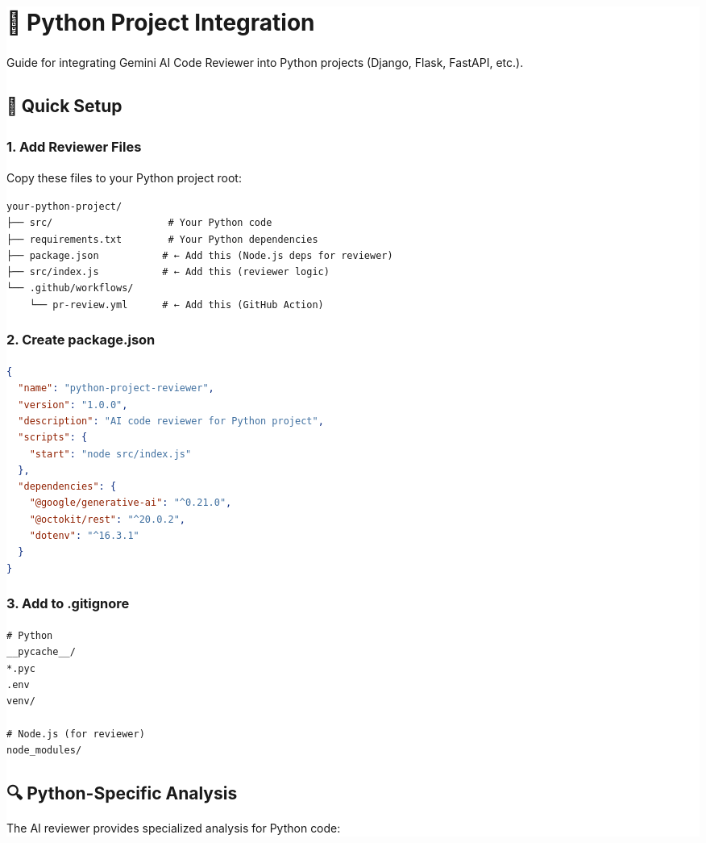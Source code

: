 # 🐍 Python Project Integration

Guide for integrating Gemini AI Code Reviewer into Python projects (Django, Flask, FastAPI, etc.).

## 🚀 Quick Setup

### 1. Add Reviewer Files
Copy these files to your Python project root:
```
your-python-project/
├── src/                    # Your Python code
├── requirements.txt        # Your Python dependencies
├── package.json           # ← Add this (Node.js deps for reviewer)
├── src/index.js           # ← Add this (reviewer logic)
└── .github/workflows/
    └── pr-review.yml      # ← Add this (GitHub Action)
```

### 2. Create package.json
```json
{
  "name": "python-project-reviewer",
  "version": "1.0.0",
  "description": "AI code reviewer for Python project",
  "scripts": {
    "start": "node src/index.js"
  },
  "dependencies": {
    "@google/generative-ai": "^0.21.0",
    "@octokit/rest": "^20.0.2",
    "dotenv": "^16.3.1"
  }
}
```

### 3. Add to .gitignore
```gitignore
# Python
__pycache__/
*.pyc
.env
venv/

# Node.js (for reviewer)
node_modules/
```

## 🔍 Python-Specific Analysis

The AI reviewer provides specialized analysis for Python code:
